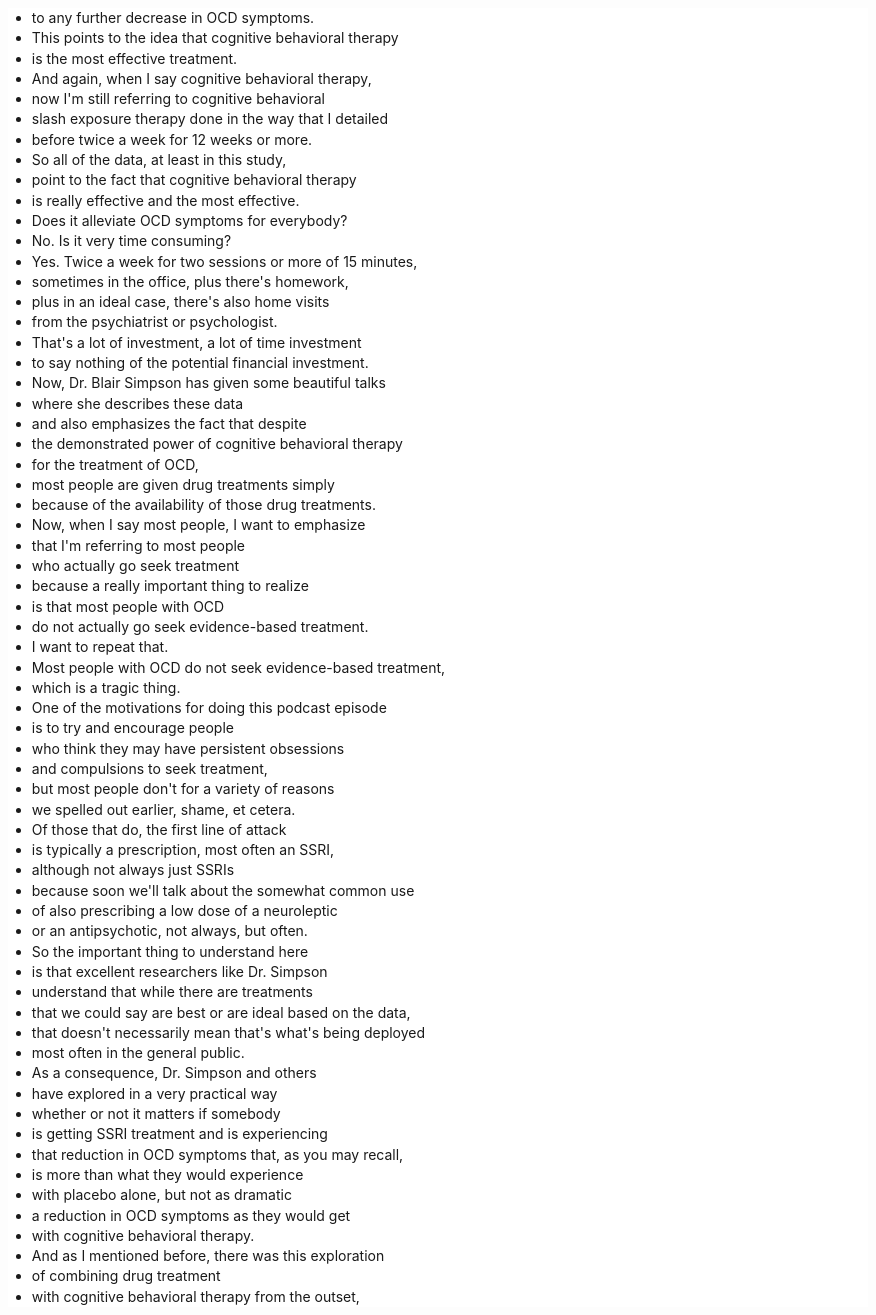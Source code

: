 *  to any further decrease in OCD symptoms.
*  This points to the idea that cognitive behavioral therapy
*  is the most effective treatment.
*  And again, when I say cognitive behavioral therapy,
*  now I'm still referring to cognitive behavioral
*  slash exposure therapy done in the way that I detailed
*  before twice a week for 12 weeks or more.
*  So all of the data, at least in this study,
*  point to the fact that cognitive behavioral therapy
*  is really effective and the most effective.
*  Does it alleviate OCD symptoms for everybody?
*  No. Is it very time consuming?
*  Yes. Twice a week for two sessions or more of 15 minutes,
*  sometimes in the office, plus there's homework,
*  plus in an ideal case, there's also home visits
*  from the psychiatrist or psychologist.
*  That's a lot of investment, a lot of time investment
*  to say nothing of the potential financial investment.
*  Now, Dr. Blair Simpson has given some beautiful talks
*  where she describes these data
*  and also emphasizes the fact that despite
*  the demonstrated power of cognitive behavioral therapy
*  for the treatment of OCD,
*  most people are given drug treatments simply
*  because of the availability of those drug treatments.
*  Now, when I say most people, I want to emphasize
*  that I'm referring to most people
*  who actually go seek treatment
*  because a really important thing to realize
*  is that most people with OCD
*  do not actually go seek evidence-based treatment.
*  I want to repeat that.
*  Most people with OCD do not seek evidence-based treatment,
*  which is a tragic thing.
*  One of the motivations for doing this podcast episode
*  is to try and encourage people
*  who think they may have persistent obsessions
*  and compulsions to seek treatment,
*  but most people don't for a variety of reasons
*  we spelled out earlier, shame, et cetera.
*  Of those that do, the first line of attack
*  is typically a prescription, most often an SSRI,
*  although not always just SSRIs
*  because soon we'll talk about the somewhat common use
*  of also prescribing a low dose of a neuroleptic
*  or an antipsychotic, not always, but often.
*  So the important thing to understand here
*  is that excellent researchers like Dr. Simpson
*  understand that while there are treatments
*  that we could say are best or are ideal based on the data,
*  that doesn't necessarily mean that's what's being deployed
*  most often in the general public.
*  As a consequence, Dr. Simpson and others
*  have explored in a very practical way
*  whether or not it matters if somebody
*  is getting SSRI treatment and is experiencing
*  that reduction in OCD symptoms that, as you may recall,
*  is more than what they would experience
*  with placebo alone, but not as dramatic
*  a reduction in OCD symptoms as they would get
*  with cognitive behavioral therapy.
*  And as I mentioned before, there was this exploration
*  of combining drug treatment
*  with cognitive behavioral therapy from the outset,